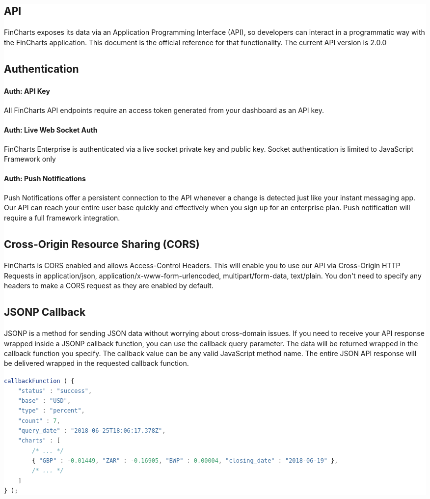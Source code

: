 
## API

FinCharts exposes its data via an Application Programming Interface (API), so developers can interact in a programmatic way with the FinCharts application. This document is the official reference for that functionality. The current API version is 2.0.0

## Authentication

#### Auth: API Key
All FinCharts API endpoints require an access token generated from your dashboard as an API key.

#### Auth: Live Web Socket Auth
FinCharts Enterprise is authenticated via a live socket private key and public key. Socket authentication is limited to JavaScript Framework only

#### Auth: Push Notifications
Push Notifications offer a persistent connection to the API whenever a change is detected just like your instant messaging app. Our API can reach your entire user base quickly and effectively when you sign up for an enterprise plan. Push notification will require a full framework integration.

## Cross-Origin Resource Sharing (CORS) 

FinCharts is CORS enabled and allows Access-Control Headers. This will enable you to use our API via Cross-Origin HTTP Requests in application/json, application/x-www-form-urlencoded, multipart/form-data, text/plain. You don't need to specify any headers to make a CORS request as they are enabled by default.

## JSONP Callback

JSONP is a method for sending JSON data without worrying about cross-domain issues. If you need to receive your API response wrapped inside a JSONP callback function, you can use the callback query parameter. The data will be returned wrapped in the callback function you specify. The callback value can be any valid JavaScript method name. The entire JSON API response will be delivered wrapped in the requested callback function.

```js
callbackFunction ( {
	"status" : "success",
	"base" : "USD",
	"type" : "percent",
	"count" : 7,
	"query_date" : "2018-06-25T18:06:17.378Z",
	"charts" : [ 
		/* ... */ 
		{ "GBP" : -0.01449, "ZAR" : -0.16905, "BWP" : 0.00004, "closing_date" : "2018-06-19" },
		/* ... */ 
	]
} );
```
